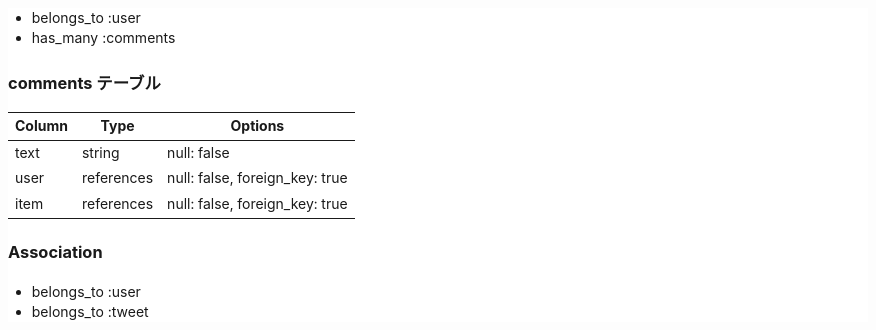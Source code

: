 - belongs_to :user
- has_many   :comments

### comments テーブル

| Column | Type       | Options                        |
| -------| ---------- | ------------------------------ |
| text   | string     | null: false                    |
| user   | references | null: false, foreign_key: true |
| item   | references | null: false, foreign_key: true |

### Association

- belongs_to :user
- belongs_to :tweet

